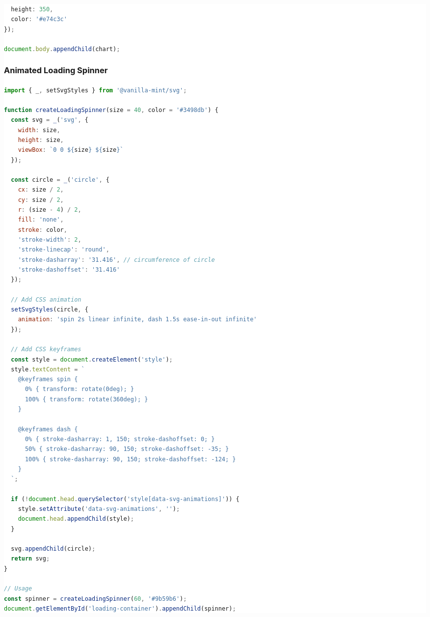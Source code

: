 ```javascript
  height: 350,
  color: '#e74c3c'
});

document.body.appendChild(chart);
```

### Animated Loading Spinner

```javascript
import { _, setSvgStyles } from '@vanilla-mint/svg';

function createLoadingSpinner(size = 40, color = '#3498db') {
  const svg = _('svg', {
    width: size,
    height: size,
    viewBox: `0 0 ${size} ${size}`
  });

  const circle = _('circle', {
    cx: size / 2,
    cy: size / 2,
    r: (size - 4) / 2,
    fill: 'none',
    stroke: color,
    'stroke-width': 2,
    'stroke-linecap': 'round',
    'stroke-dasharray': '31.416', // circumference of circle
    'stroke-dashoffset': '31.416'
  });

  // Add CSS animation
  setSvgStyles(circle, {
    animation: 'spin 2s linear infinite, dash 1.5s ease-in-out infinite'
  });

  // Add CSS keyframes
  const style = document.createElement('style');
  style.textContent = `
    @keyframes spin {
      0% { transform: rotate(0deg); }
      100% { transform: rotate(360deg); }
    }
    
    @keyframes dash {
      0% { stroke-dasharray: 1, 150; stroke-dashoffset: 0; }
      50% { stroke-dasharray: 90, 150; stroke-dashoffset: -35; }
      100% { stroke-dasharray: 90, 150; stroke-dashoffset: -124; }
    }
  `;

  if (!document.head.querySelector('style[data-svg-animations]')) {
    style.setAttribute('data-svg-animations', '');
    document.head.appendChild(style);
  }

  svg.appendChild(circle);
  return svg;
}

// Usage
const spinner = createLoadingSpinner(60, '#9b59b6');
document.getElementById('loading-container').appendChild(spinner);
```